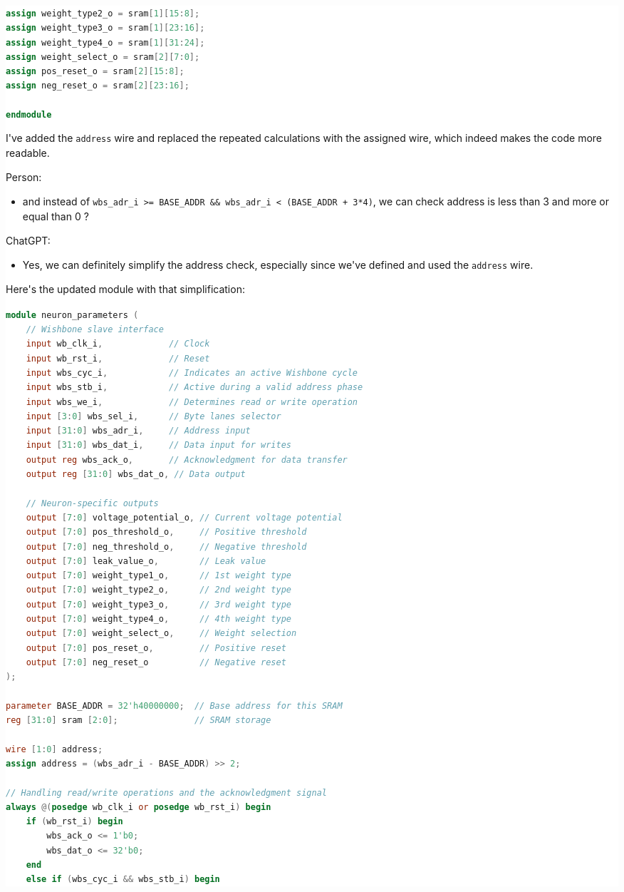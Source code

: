 ```verilog
assign weight_type2_o = sram[1][15:8];
assign weight_type3_o = sram[1][23:16];
assign weight_type4_o = sram[1][31:24];
assign weight_select_o = sram[2][7:0];
assign pos_reset_o = sram[2][15:8];
assign neg_reset_o = sram[2][23:16];

endmodule
```



I've added the `address` wire and replaced the repeated calculations with the assigned wire, which indeed makes the code more readable.

Person: 
- and instead of `wbs_adr_i >= BASE_ADDR && wbs_adr_i < (BASE_ADDR + 3*4)`, we can check address is less than 3 and more or equal than 0 ?

ChatGPT: 
- Yes, we can definitely simplify the address check, especially since we've defined and used the `address` wire.

Here's the updated module with that simplification:

```verilog
module neuron_parameters (
    // Wishbone slave interface
    input wb_clk_i,             // Clock
    input wb_rst_i,             // Reset
    input wbs_cyc_i,            // Indicates an active Wishbone cycle
    input wbs_stb_i,            // Active during a valid address phase
    input wbs_we_i,             // Determines read or write operation
    input [3:0] wbs_sel_i,      // Byte lanes selector
    input [31:0] wbs_adr_i,     // Address input
    input [31:0] wbs_dat_i,     // Data input for writes
    output reg wbs_ack_o,       // Acknowledgment for data transfer
    output reg [31:0] wbs_dat_o, // Data output 

    // Neuron-specific outputs
    output [7:0] voltage_potential_o, // Current voltage potential
    output [7:0] pos_threshold_o,     // Positive threshold
    output [7:0] neg_threshold_o,     // Negative threshold
    output [7:0] leak_value_o,        // Leak value
    output [7:0] weight_type1_o,      // 1st weight type
    output [7:0] weight_type2_o,      // 2nd weight type
    output [7:0] weight_type3_o,      // 3rd weight type
    output [7:0] weight_type4_o,      // 4th weight type
    output [7:0] weight_select_o,     // Weight selection
    output [7:0] pos_reset_o,         // Positive reset
    output [7:0] neg_reset_o          // Negative reset
);

parameter BASE_ADDR = 32'h40000000;  // Base address for this SRAM
reg [31:0] sram [2:0];               // SRAM storage

wire [1:0] address;
assign address = (wbs_adr_i - BASE_ADDR) >> 2;

// Handling read/write operations and the acknowledgment signal
always @(posedge wb_clk_i or posedge wb_rst_i) begin
    if (wb_rst_i) begin
        wbs_ack_o <= 1'b0;
        wbs_dat_o <= 32'b0;
    end
    else if (wbs_cyc_i && wbs_stb_i) begin
```